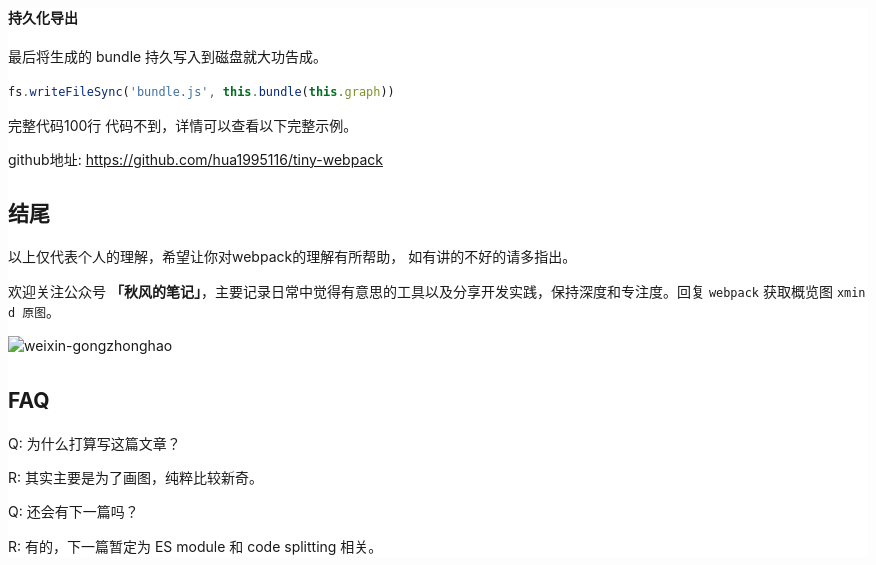 #### 持久化导出

最后将生成的 bundle 持久写入到磁盘就大功告成。

```javascript
fs.writeFileSync('bundle.js', this.bundle(this.graph))
```

完整代码100行 代码不到，详情可以查看以下完整示例。

github地址:  https://github.com/hua1995116/tiny-webpack

## 结尾

以上仅代表个人的理解，希望让你对webpack的理解有所帮助， 如有讲的不好的请多指出。

欢迎关注公众号 **「秋风的笔记」**，主要记录日常中觉得有意思的工具以及分享开发实践，保持深度和专注度。回复 `webpack` 获取概览图 `xmind 原图`。

<img src="https://s3.qiufengh.com/blog/weixin-gongzhonghao.png" alt="weixin-gongzhonghao" style="width: 500px;text-align:center" />

## FAQ

Q: 为什么打算写这篇文章？

R: 其实主要是为了画图，纯粹比较新奇。

Q: 还会有下一篇吗？

R: 有的，下一篇暂定为 ES module 和 code splitting 相关。



